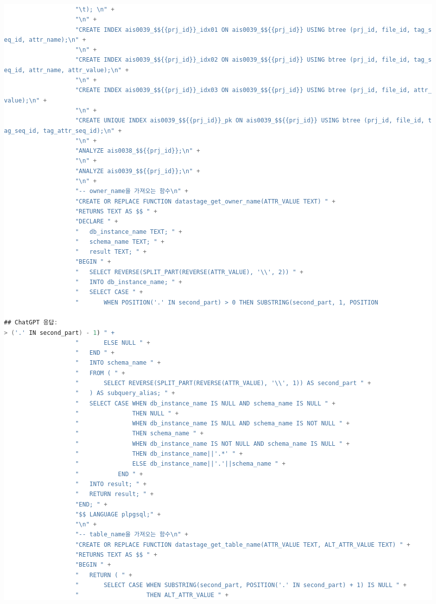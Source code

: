 ```java
                    "\t); \n" +
                    "\n" +
                    "CREATE INDEX ais0039_$${{prj_id}}_idx01 ON ais0039_$${{prj_id}} USING btree (prj_id, file_id, tag_seq_id, attr_name);\n" +
                    "\n" +
                    "CREATE INDEX ais0039_$${{prj_id}}_idx02 ON ais0039_$${{prj_id}} USING btree (prj_id, file_id, tag_seq_id, attr_name, attr_value);\n" +
                    "\n" +
                    "CREATE INDEX ais0039_$${{prj_id}}_idx03 ON ais0039_$${{prj_id}} USING btree (prj_id, file_id, attr_value);\n" +
                    "\n" +
                    "CREATE UNIQUE INDEX ais0039_$${{prj_id}}_pk ON ais0039_$${{prj_id}} USING btree (prj_id, file_id, tag_seq_id, tag_attr_seq_id);\n" +
                    "\n" +
                    "ANALYZE ais0038_$${{prj_id}};\n" +
                    "\n" +
                    "ANALYZE ais0039_$${{prj_id}};\n" +
                    "\n" +
                    "-- owner_name을 가져오는 함수\n" +
                    "CREATE OR REPLACE FUNCTION datastage_get_owner_name(ATTR_VALUE TEXT) " +
                    "RETURNS TEXT AS $$ " +
                    "DECLARE " +
                    "   db_instance_name TEXT; " +
                    "   schema_name TEXT; " +
                    "   result TEXT; " +
                    "BEGIN " +
                    "   SELECT REVERSE(SPLIT_PART(REVERSE(ATTR_VALUE), '\\', 2)) " +
                    "   INTO db_instance_name; " +
                    "   SELECT CASE " +
                    "       WHEN POSITION('.' IN second_part) > 0 THEN SUBSTRING(second_part, 1, POSITION

## ChatGPT 응답:
> ('.' IN second_part) - 1) " +
                    "       ELSE NULL " +
                    "   END " +
                    "   INTO schema_name " +
                    "   FROM ( " +
                    "       SELECT REVERSE(SPLIT_PART(REVERSE(ATTR_VALUE), '\\', 1)) AS second_part " +
                    "   ) AS subquery_alias; " +
                    "   SELECT CASE WHEN db_instance_name IS NULL AND schema_name IS NULL " +
                    "               THEN NULL " +
                    "               WHEN db_instance_name IS NULL AND schema_name IS NOT NULL " +
                    "               THEN schema_name " +
                    "               WHEN db_instance_name IS NOT NULL AND schema_name IS NULL " +
                    "               THEN db_instance_name||'.*' " +
                    "               ELSE db_instance_name||'.'||schema_name " +
                    "           END " +
                    "   INTO result; " +
                    "   RETURN result; " +
                    "END; " +
                    "$$ LANGUAGE plpgsql;" +
                    "\n" +
                    "-- table_name을 가져오는 함수\n" +
                    "CREATE OR REPLACE FUNCTION datastage_get_table_name(ATTR_VALUE TEXT, ALT_ATTR_VALUE TEXT) " +
                    "RETURNS TEXT AS $$ " +
                    "BEGIN " +
                    "   RETURN ( " +
                    "       SELECT CASE WHEN SUBSTRING(second_part, POSITION('.' IN second_part) + 1) IS NULL " +
                    "                   THEN ALT_ATTR_VALUE " +
```